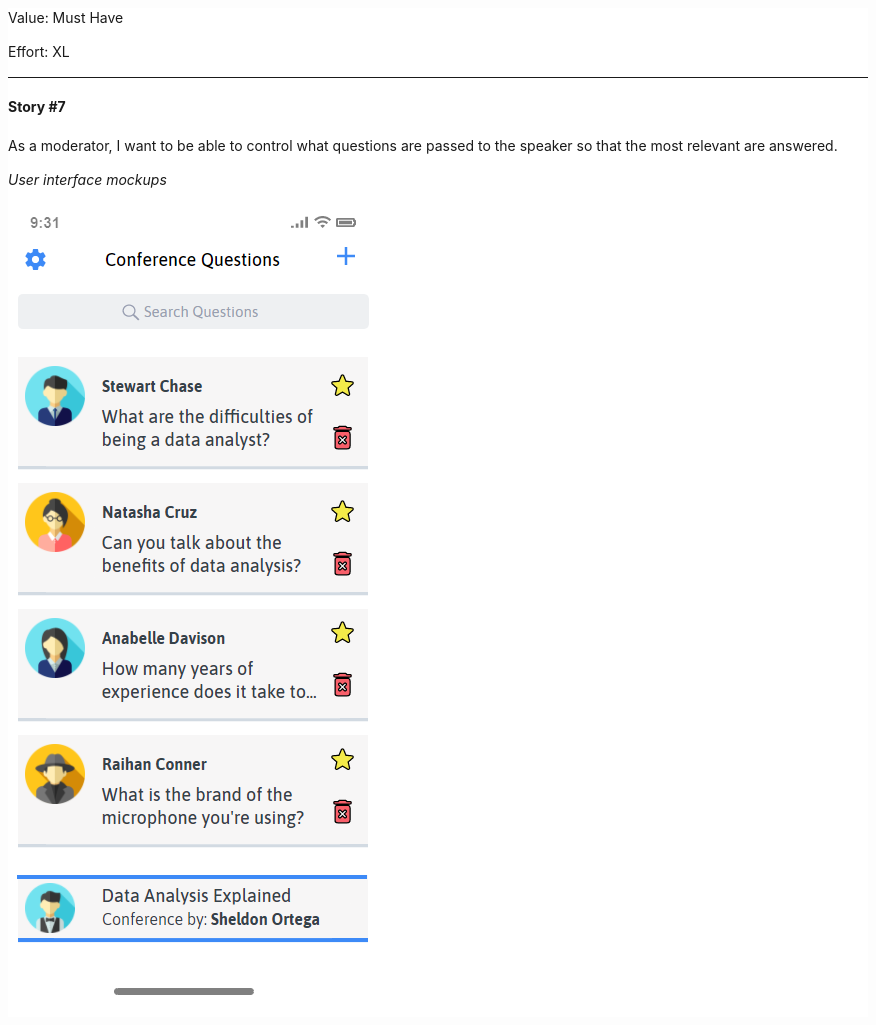Value: Must Have

Effort: XL

---
#### **Story #7**

As a moderator, I want to be able to control what questions are passed to the speaker so that the most relevant are answered.

_User interface mockups_

![User story #7 mockup8](./img/mockup8.png)
